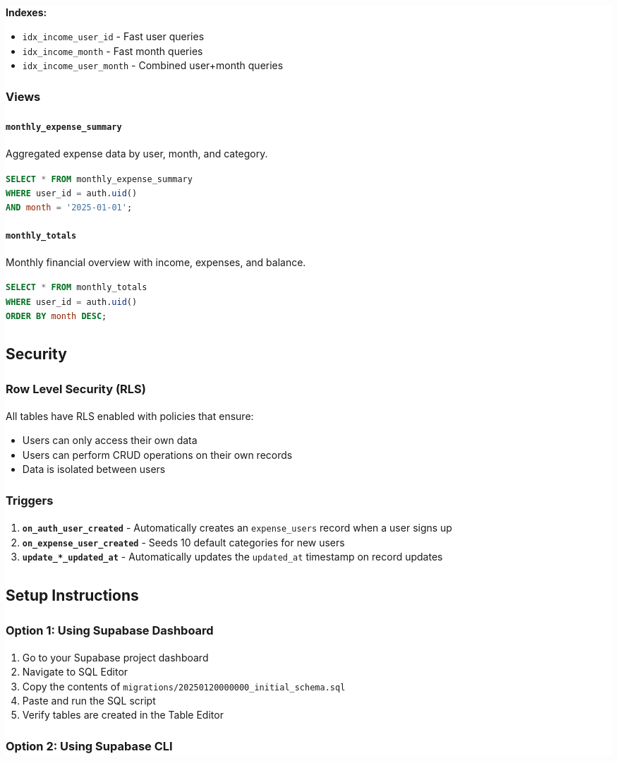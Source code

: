 **Indexes:**
- `idx_income_user_id` - Fast user queries
- `idx_income_month` - Fast month queries
- `idx_income_user_month` - Combined user+month queries

### Views

#### `monthly_expense_summary`
Aggregated expense data by user, month, and category.

```sql
SELECT * FROM monthly_expense_summary
WHERE user_id = auth.uid()
AND month = '2025-01-01';
```

#### `monthly_totals`
Monthly financial overview with income, expenses, and balance.

```sql
SELECT * FROM monthly_totals
WHERE user_id = auth.uid()
ORDER BY month DESC;
```

## Security

### Row Level Security (RLS)

All tables have RLS enabled with policies that ensure:
- Users can only access their own data
- Users can perform CRUD operations on their own records
- Data is isolated between users

### Triggers

1. **`on_auth_user_created`** - Automatically creates an `expense_users` record when a user signs up
2. **`on_expense_user_created`** - Seeds 10 default categories for new users
3. **`update_*_updated_at`** - Automatically updates the `updated_at` timestamp on record updates

## Setup Instructions

### Option 1: Using Supabase Dashboard

1. Go to your Supabase project dashboard
2. Navigate to SQL Editor
3. Copy the contents of `migrations/20250120000000_initial_schema.sql`
4. Paste and run the SQL script
5. Verify tables are created in the Table Editor

### Option 2: Using Supabase CLI

